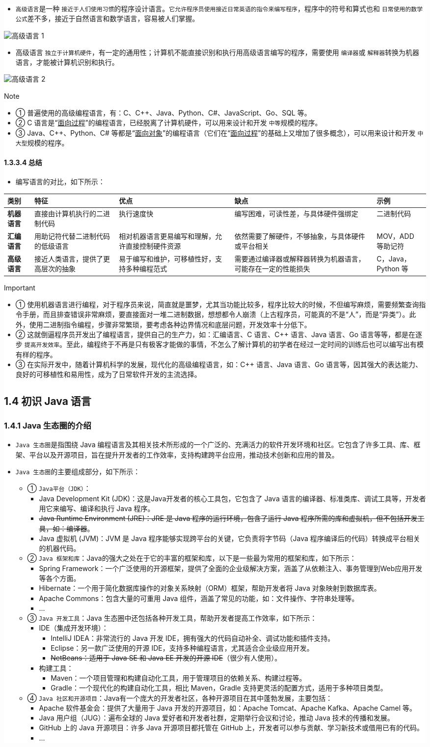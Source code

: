 - `高级语言`是一种 `接近于人们使用习惯`的程序设计语言。`它允许程序员使用接近日常英语的指令来编写程序`，程序中的符号和算式也和 `日常使用的数学公式`差不多，接近于自然语言和数学语言，容易被人们掌握。

![高级语言 1](./assets/5.png)

* 高级语言 `独立于计算机硬件`，有一定的通用性；计算机不能直接识别和执行用高级语言编写的程序，需要使用 `编译器`或 `解释器`转换为机器语言，才能被计算机识别和执行。

![高级语言 2](./assets/6.png)

> [!NOTE]
>
> - ① 普遍使用的高级编程语言，有：C、C++、Java、Python、C#、JavaScript、Go、SQL 等。
> - ② C 语言是“[面向过程](https://zh.wikipedia.org/wiki/过程式编程)”的编程语言，已经脱离了计算机硬件，可以用来设计和开发 `中等`规模的程序。
> - ③ Java、C++、Python、C# 等都是“[面向对象](https://zh.wikipedia.org/wiki/面向对象程序设计)”的编程语言（它们在“[面向过程](https://zh.wikipedia.org/wiki/过程式编程)”的基础上又增加了很多概念），可以用来设计和开发 `中大型`规模的程序。

#### 1.3.3.4 总结

- 编写语言的对比，如下所示：

| 类别               | 特征                               | 优点                                             | 缺点                                                         | 示例                |
| :----------------- | :--------------------------------- | :----------------------------------------------- | :----------------------------------------------------------- | :------------------ |
| **机器语言** | 直接由计算机执行的二进制代码       | 执行速度快                                       | 编写困难，可读性差，与具体硬件强绑定                         | 二进制代码          |
| **汇编语言** | 用助记符代替二进制代码的低级语言   | 相对机器语言更易编写和理解，允许直接控制硬件资源 | 依然需要了解硬件，不够抽象，与具体硬件或平台相关             | MOV，ADD 等助记符   |
| **高级语言** | 接近人类语言，提供了更高层次的抽象 | 易于编写和维护，可移植性好，支持多种编程范式     | 需要通过编译器或解释器转换为机器语言，可能存在一定的性能损失 | C，Java， Python 等 |

> [!IMPORTANT]
>
> - ① 使用机器语言进行编程，对于程序员来说，简直就是噩梦，尤其当功能比较多，程序比较大的时候，不但编写麻烦，需要频繁查询指令手册，而且排查错误非常麻烦，要直接面对一堆二进制数据，想想都令人崩溃（上古程序员，可能真的不是“人”，而是“异类”）。此外，使用二进制指令编程，步骤非常繁琐，要考虑各种边界情况和底层问题，开发效率十分低下。
> - ② 这就倒逼程序员开发出了编程语言，提供自己的生产力，如：汇编语言、C 语言、C++ 语言、Java 语言、Go 语言等等，都是在逐步 `提高开发效率`。至此，编程终于不再是只有极客才能做的事情，不怎么了解计算机的初学者在经过一定时间的训练后也可以编写出有模有样的程序。
> - ③ 在实际开发中，随着计算机科学的发展，现代化的高级编程语言，如：C++ 语言、Java 语言、Go 语言等，因其强大的表达能力、良好的可移植性和易用性，成为了日常软件开发的主流选择。

## 1.4 初识 Java 语言

### 1.4.1 Java 生态圈的介绍

* `Java 生态圈`是指围绕 Java 编程语言及其相关技术所形成的一个广泛的、充满活力的软件开发环境和社区。它包含了许多工具、库、框架、平台以及开源项目，旨在提升开发者的工作效率，支持构建跨平台应用，推动技术创新和应用的普及。
* `Java 生态圈`的主要组成部分，如下所示：

  * ① `Java平台（JDK）`：
    * Java Development Kit (JDK)：这是Java开发者的核心工具包，它包含了 Java 语言的编译器、标准类库、调试工具等，开发者用它来编写、编译和执行 Java 程序。
    * ~~Java Runtime Environment (JRE)：JRE 是 Java 程序的运行环境，包含了运行 Java 程序所需的库和虚拟机，但不包括开发工具，如：编译器~~。
    * Java 虚拟机 (JVM)：JVM 是 Java 程序能够实现跨平台的关键，它负责将字节码（Java 程序编译后的代码）转换成平台相关的机器代码。
  * ② `Java 框架和库`：Java的强大之处在于它的丰富的框架和库，以下是一些最为常用的框架和库，如下所示：
    * Spring Framework：一个广泛使用的开源框架，提供了全面的企业级解决方案，涵盖了从依赖注入、事务管理到Web应用开发等各个方面。
    * Hibernate：一个用于简化数据库操作的对象关系映射（ORM）框架，帮助开发者将 Java 对象映射到数据库表。
    * Apache Commons：包含大量的可重用 Java 组件，涵盖了常见的功能，如：文件操作、字符串处理等。
    * ...
  * ③ `Java 开发工具`：Java 生态圈中还包括各种开发工具，帮助开发者提高工作效率，如下所示：
    * IDE（集成开发环境）：
      - IntelliJ IDEA：非常流行的 Java 开发 IDE，拥有强大的代码自动补全、调试功能和插件支持。
      - Eclipse：另一款广泛使用的开源 IDE，支持多种编程语言，尤其适合企业级应用开发。
      - ~~NetBeans：适用于 Java SE 和 Java EE 开发的开源 IDE~~（很少有人使用）。
    * 构建工具：
      - Maven：一个项目管理和构建自动化工具，用于管理项目的依赖关系、构建过程等。
      - Gradle：一个现代化的构建自动化工具，相比 Maven，Gradle 支持更灵活的配置方式，适用于多种项目类型。
  * ④ `Java 社区和开源项目`：Java有一个庞大的开发者社区，各种开源项目在其中蓬勃发展，主要包括：
    * Apache 软件基金会：提供了大量用于 Java 开发的开源项目，如：Apache Tomcat、Apache Kafka、Apache Camel 等。
    * Java 用户组（JUG）：遍布全球的 Java 爱好者和开发者社群，定期举行会议和讨论，推动 Java 技术的传播和发展。
    * GitHub 上的 Java 开源项目：许多 Java 开源项目都托管在 GitHub 上，开发者可以参与贡献、学习新技术或借用已有的代码。
    * ...
